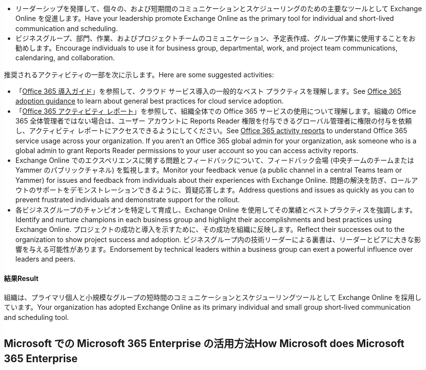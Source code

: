 - <span data-ttu-id="a4914-206">リーダーシップを発揮して、個々の、および短期間のコミュニケーションとスケジューリングのための主要なツールとして Exchange Online を促進します。</span><span class="sxs-lookup"><span data-stu-id="a4914-206">Have your leadership promote Exchange Online as the primary tool for individual and short-lived communication and scheduling.</span></span>
- <span data-ttu-id="a4914-207">ビジネスグループ、部門、作業、およびプロジェクトチームのコミュニケーション、予定表作成、グループ作業に使用することをお勧めします。</span><span class="sxs-lookup"><span data-stu-id="a4914-207">Encourage individuals to use it for business group, departmental, work, and project team communications, calendaring, and collaboration.</span></span>

<span data-ttu-id="a4914-208">推奨されるアクティビティの一部を次に示します。</span><span class="sxs-lookup"><span data-stu-id="a4914-208">Here are some suggested activities:</span></span>

- <span data-ttu-id="a4914-209">「[Office 365 導入ガイド](https://aka.ms/successfactors)」を参照して、クラウド サービス導入の一般的なベスト プラクティスを理解します。</span><span class="sxs-lookup"><span data-stu-id="a4914-209">See [Office 365 adoption guidance](https://aka.ms/successfactors) to learn about general best practices for cloud service adoption.</span></span> 
- <span data-ttu-id="a4914-p113">「[Office 365 アクティビティ レポート](https://docs.microsoft.com/office365/admin/activity-reports/activity-reports)」を参照して、組織全体での Office 365 サービスの使用について理解します。組織の Office 365 全体管理者ではない場合は、ユーザー アカウントに Reports Reader 権限を付与できるグローバル管理者に権限の付与を依頼し、アクティビティ レポートにアクセスできるようにしてください。</span><span class="sxs-lookup"><span data-stu-id="a4914-p113">See [Office 365 activity reports](https://docs.microsoft.com/office365/admin/activity-reports/activity-reports) to understand Office 365 service usage across your organization. If you aren’t an Office 365 global admin for your organization, ask someone who is a global admin to grant Reports Reader permissions to your user account so you can access activity reports.</span></span>
- <span data-ttu-id="a4914-212">Exchange Online でのエクスペリエンスに関する問題とフィードバックについて、フィードバック会場 (中央チームのチームまたは Yammer のパブリックチャネル) を監視します。</span><span class="sxs-lookup"><span data-stu-id="a4914-212">Monitor your feedback venue (a public channel in a central Teams team or Yammer) for issues and feedback from individuals about their experiences with Exchange Online.</span></span> <span data-ttu-id="a4914-213">問題の解決を防ぎ、ロールアウトのサポートをデモンストレーションできるように、質疑応答します。</span><span class="sxs-lookup"><span data-stu-id="a4914-213">Address questions and issues as quickly as you can to prevent frustrated individuals and demonstrate support for the rollout.</span></span>
- <span data-ttu-id="a4914-214">各ビジネスグループのチャンピオンを特定して育成し、Exchange Online を使用してその業績とベストプラクティスを強調します。</span><span class="sxs-lookup"><span data-stu-id="a4914-214">Identify and nurture champions in each business group and highlight their accomplishments and best practices using Exchange Online.</span></span> <span data-ttu-id="a4914-215">プロジェクトの成功と導入を示すために、その成功を組織に反映します。</span><span class="sxs-lookup"><span data-stu-id="a4914-215">Reflect their successes out to the organization to show project success and adoption.</span></span> <span data-ttu-id="a4914-216">ビジネスグループ内の技術リーダーによる裏書は、リーダーとピアに大きな影響を与える可能性があります。</span><span class="sxs-lookup"><span data-stu-id="a4914-216">Endorsement by technical leaders within a business group can exert a powerful influence over leaders and peers.</span></span>

#### <a name="result"></a><span data-ttu-id="a4914-217">結果</span><span class="sxs-lookup"><span data-stu-id="a4914-217">Result</span></span>

<span data-ttu-id="a4914-218">組織は、プライマリ個人と小規模なグループの短時間のコミュニケーションとスケジューリングツールとして Exchange Online を採用しています。</span><span class="sxs-lookup"><span data-stu-id="a4914-218">Your organization has adopted Exchange Online as its primary individual and small group short-lived communication and scheduling tool.</span></span>

## <a name="how-microsoft-does-microsoft-365-enterprise"></a><span data-ttu-id="a4914-219">Microsoft での Microsoft 365 Enterprise の活用方法</span><span class="sxs-lookup"><span data-stu-id="a4914-219">How Microsoft does Microsoft 365 Enterprise</span></span>
